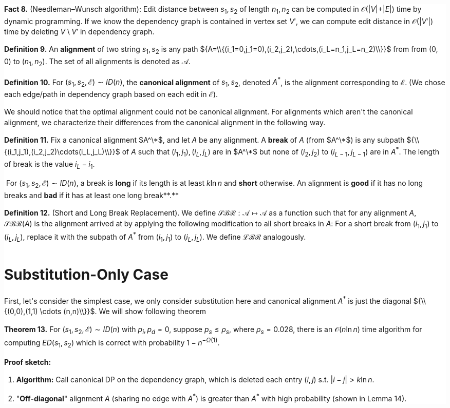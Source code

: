 

**Fact 8.** (Needleman–Wunsch algorithm): Edit distance between $s_1,s_2$ of length $n_1,n_2$ can be computed in $\mathcal{O}(\vert V \vert + \vert E\vert )$ time by dynamic programming. If we know the dependency graph is contained in vertex set $V'$, we can compute edit distance in $\mathcal{O}(\vert V' \vert)$ time by deleting $V \setminus V'$ in dependency graph. 



**Definition 9.** An **alignment** of two string $s_1,s_2$ is any path ${A=\\{(i_1=0,j_1=0),(i_2,j_2),\cdots,(i_L=n_1,j_L=n_2)\\}}$ from from $(0,0)$ to $(n_1,n_2)$. The set of all alignments is denoted as $\mathcal{A}$.



**Definition 10.** For $(s_1,s_2,\mathcal{E}) \sim ID(n)$, the **canonical alignment** of $s_1,s_2$, denoted $A^*$, is the alignment corresponding to $\mathcal{E}$. (We chose each edge/path in dependency graph based on each edit in $\mathcal{E}$). 



We should notice that the optimal alignment could not be canonical alignment. For alignments which aren't the canonical alignment, we characterize their differences from the canonical alignment in the following way.



**Definition 11.** Fix a canonical alignment $A^\*$, and let $A$ be any alignment. A **break** of $A$ (from $A^\*$) is any subpath ${\\{(i_1,j_1),(i_2,j_2)\cdots(i_L,j_L)\\}}$ of $A$ such that $(i_1,j_1),(i_L,j_L)$ are in $A^\*$ but none of $(i_2,j_2)$ to $(i_{L-1},j_{L-1})$ are in $A^*$. The length of break is the value $i_L-i_1$. 

​        For $(s_1,s_2,\mathcal{E}) \sim ID(n)$, a break is **long** if its length is at least $k \ln n$ and **short** otherwise. An alignment is **good** if it has no long breaks and **bad** if it has at least one long break**.**



**Definition 12.** (Short and Long Break Replacement). We define $\mathcal{SBR}:\mathcal{A}\mapsto \mathcal{A}$ as a function such that for any alignment $A$, $\mathcal{SBR}(A)$ is the alignment arrived at by applying the following modification to all short breaks in $A$: For a short break from $(i_1,j_1)$ to $(i_L,j_L)$, replace it with the subpath of $A^*$ from $(i_1,j_1)$ to $(i_L,j_L)$. We define $\mathcal{LBR}$ analogously. 

# Substitution-Only Case

First, let's consider the simplest case, we only consider substitution here and canonical alignment $A^*$ is just the diagonal ${\\{(0,0),(1,1) \cdots (n,n)\\}}$. We will show following theorem

**Theorem 13.** For $(s_1,s_2,\mathcal{E}) \sim ID(n)$ with $p_i,p_d=0$, suppose $p_s \leq \rho_s$, where $\rho_s = 0.028$, there is  an $\mathcal{O}(n\ln n)$ time algorithm for computing $ED(s_1,s_2)$ which is correct with probability $1- n^{-\Omega(1)}$. 

**Proof sketch:** 

1. **Algorithm:** Call canonical DP on the dependency graph, which is deleted each entry $(i,j)$ s.t. $\vert i-j\vert > k \ln n$. 

2. "**Off-diagonal**" alignment $A$ (sharing no edge with $A^*$)  is greater than $A^*$ with high probability (shown in Lemma 14).

